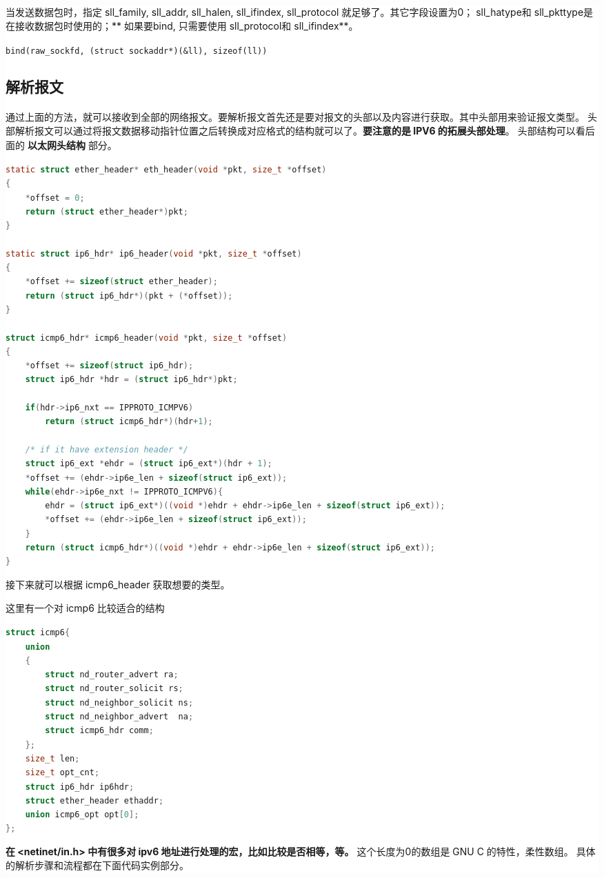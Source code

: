 当发送数据包时，指定 sll_family, sll_addr, sll_halen, sll_ifindex, sll_protocol 就足够了。其它字段设置为0； sll_hatype和 sll_pkttype是在接收数据包时使用的；** 如果要bind, 只需要使用 sll_protocol和 sll_ifindex**。

`bind(raw_sockfd, (struct sockaddr*)(&ll), sizeof(ll))`


## 解析报文

通过上面的方法，就可以接收到全部的网络报文。要解析报文首先还是要对报文的头部以及内容进行获取。其中头部用来验证报文类型。
头部解析报文可以通过将报文数据移动指针位置之后转换成对应格式的结构就可以了。**要注意的是 IPV6 的拓展头部处理**。
头部结构可以看后面的 **以太网头结构** 部分。

```c
static struct ether_header* eth_header(void *pkt, size_t *offset)
{
    *offset = 0;
    return (struct ether_header*)pkt;
}

static struct ip6_hdr* ip6_header(void *pkt, size_t *offset)
{
    *offset += sizeof(struct ether_header);
    return (struct ip6_hdr*)(pkt + (*offset));
}

struct icmp6_hdr* icmp6_header(void *pkt, size_t *offset)
{
    *offset += sizeof(struct ip6_hdr);
    struct ip6_hdr *hdr = (struct ip6_hdr*)pkt;

    if(hdr->ip6_nxt == IPPROTO_ICMPV6)
        return (struct icmp6_hdr*)(hdr+1);

    /* if it have extension header */
    struct ip6_ext *ehdr = (struct ip6_ext*)(hdr + 1);
    *offset += (ehdr->ip6e_len + sizeof(struct ip6_ext));
    while(ehdr->ip6e_nxt != IPPROTO_ICMPV6){
        ehdr = (struct ip6_ext*)((void *)ehdr + ehdr->ip6e_len + sizeof(struct ip6_ext));
        *offset += (ehdr->ip6e_len + sizeof(struct ip6_ext));
    }
    return (struct icmp6_hdr*)((void *)ehdr + ehdr->ip6e_len + sizeof(struct ip6_ext));
}
```
接下来就可以根据 icmp6_header 获取想要的类型。

这里有一个对 icmp6 比较适合的结构  
```c
struct icmp6{
    union
    {
        struct nd_router_advert ra;
        struct nd_router_solicit rs;
        struct nd_neighbor_solicit ns;
        struct nd_neighbor_advert  na;
        struct icmp6_hdr comm;
    };
    size_t len;
    size_t opt_cnt;
    struct ip6_hdr ip6hdr;
    struct ether_header ethaddr;
    union icmp6_opt opt[0];       
};
```
**在 <netinet/in.h> 中有很多对 ipv6 地址进行处理的宏，比如比较是否相等，等。**
这个长度为0的数组是 GNU C 的特性，柔性数组。 具体的解析步骤和流程都在下面代码实例部分。
